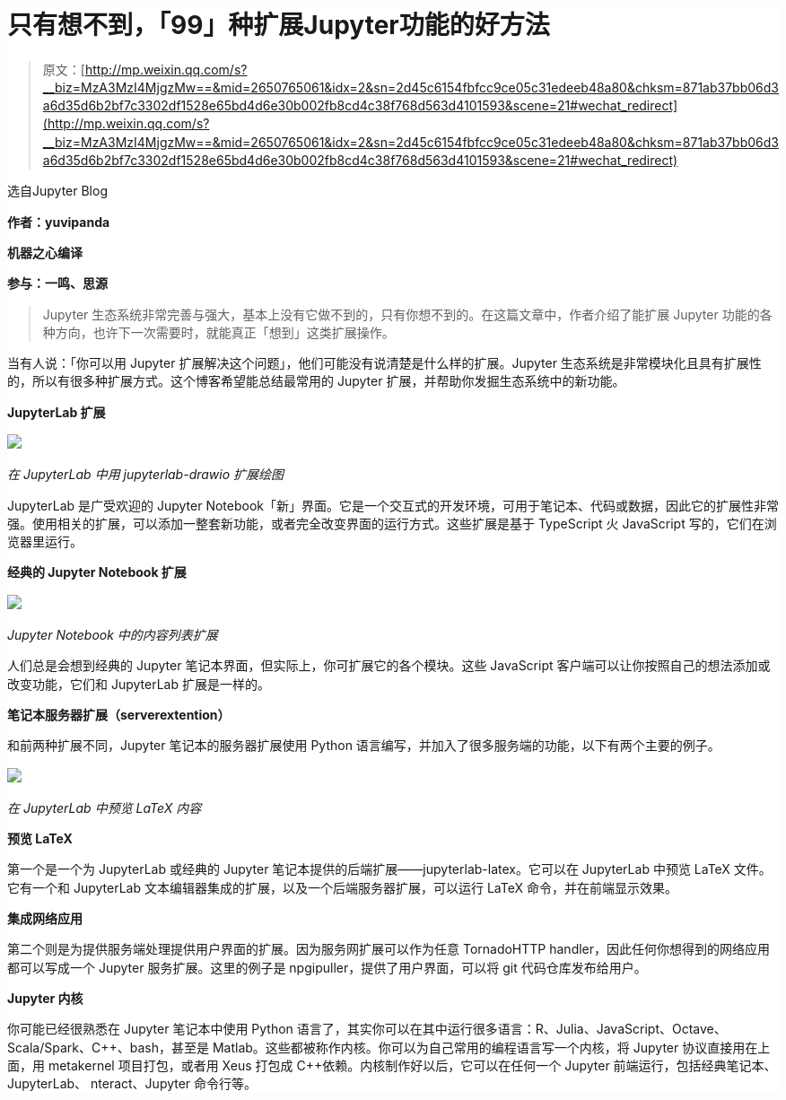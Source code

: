 # 只有想不到，「99」种扩展Jupyter功能的好方法

> 原文：[http://mp.weixin.qq.com/s?__biz=MzA3MzI4MjgzMw==&mid=2650765061&idx=2&sn=2d45c6154fbfcc9ce05c31edeeb48a80&chksm=871ab37bb06d3a6d35d6b2bf7c3302df1528e65bd4d6e30b002fb8cd4c38f768d563d4101593&scene=21#wechat_redirect](http://mp.weixin.qq.com/s?__biz=MzA3MzI4MjgzMw==&mid=2650765061&idx=2&sn=2d45c6154fbfcc9ce05c31edeeb48a80&chksm=871ab37bb06d3a6d35d6b2bf7c3302df1528e65bd4d6e30b002fb8cd4c38f768d563d4101593&scene=21#wechat_redirect)

选自Jupyter Blog

**作者：yuvipanda**

**机器之心编译**

**参与：一鸣、思源**

> Jupyter 生态系统非常完善与强大，基本上没有它做不到的，只有你想不到的。在这篇文章中，作者介绍了能扩展 Jupyter 功能的各种方向，也许下一次需要时，就能真正「想到」这类扩展操作。

当有人说：「你可以用 Jupyter 扩展解决这个问题」，他们可能没有说清楚是什么样的扩展。Jupyter 生态系统是非常模块化且具有扩展性的，所以有很多种扩展方式。这个博客希望能总结最常用的 Jupyter 扩展，并帮助你发掘生态系统中的新功能。

**JupyterLab 扩展**

![](../Images/986e826d892e0704373ae79f7c2a25d6.jpg)

*在 JupyterLab 中用 jupyterlab-drawio 扩展绘图*

JupyterLab 是广受欢迎的 Jupyter Notebook「新」界面。它是一个交互式的开发环境，可用于笔记本、代码或数据，因此它的扩展性非常强。使用相关的扩展，可以添加一整套新功能，或者完全改变界面的运行方式。这些扩展是基于 TypeScript 火 JavaScript 写的，它们在浏览器里运行。

**经典的 Jupyter Notebook 扩展**

![](../Images/beef46fcd548e0a26d220f7789339dd8.jpg)

*Jupyter Notebook 中的内容列表扩展*

人们总是会想到经典的 Jupyter 笔记本界面，但实际上，你可扩展它的各个模块。这些 JavaScript 客户端可以让你按照自己的想法添加或改变功能，它们和 JupyterLab 扩展是一样的。

**笔记本服务器扩展（serverextention）**

和前两种扩展不同，Jupyter 笔记本的服务器扩展使用 Python 语言编写，并加入了很多服务端的功能，以下有两个主要的例子。

![](../Images/9e5d2a2c14545f311f97a8c9c45ac892.jpg)

*在 JupyterLab 中预览 LaTeX 内容*

**预览 LaTeX**

第一个是一个为 JupyterLab 或经典的 Jupyter 笔记本提供的后端扩展——jupyterlab-latex。它可以在 JupyterLab 中预览 LaTeX 文件。它有一个和 JupyterLab 文本编辑器集成的扩展，以及一个后端服务器扩展，可以运行 LaTeX 命令，并在前端显示效果。

**集成网络应用**

第二个则是为提供服务端处理提供用户界面的扩展。因为服务网扩展可以作为任意 TornadoHTTP handler，因此任何你想得到的网络应用都可以写成一个 Jupyter 服务扩展。这里的例子是 npgipuller，提供了用户界面，可以将 git 代码仓库发布给用户。

**Jupyter 内核**

你可能已经很熟悉在 Jupyter 笔记本中使用 Python 语言了，其实你可以在其中运行很多语言：R、Julia、JavaScript、Octave、Scala/Spark、C++、bash，甚至是 Matlab。这些都被称作内核。你可以为自己常用的编程语言写一个内核，将 Jupyter 协议直接用在上面，用 metakernel 项目打包，或者用 Xeus 打包成 C++依赖。内核制作好以后，它可以在任何一个 Jupyter 前端运行，包括经典笔记本、JupyterLab、 nteract、Jupyter 命令行等。
